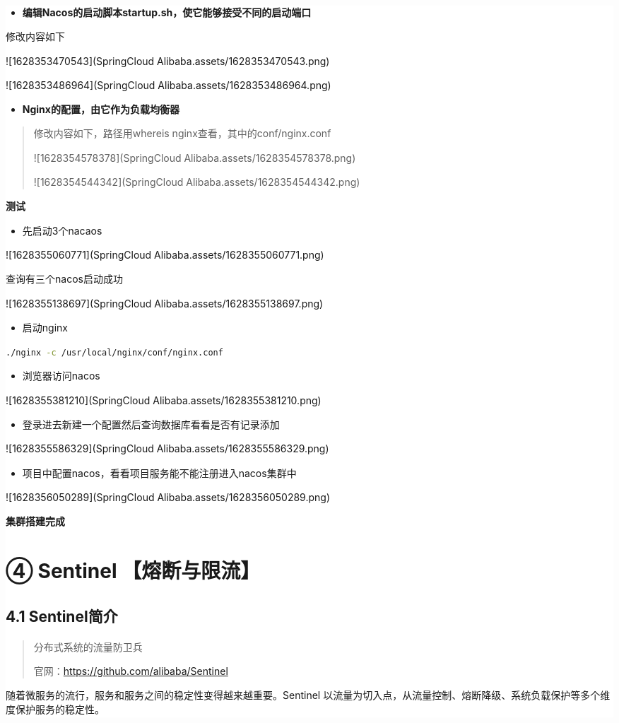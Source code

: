 - **编辑Nacos的启动脚本startup.sh，使它能够接受不同的启动端口**

修改内容如下

![1628353470543](SpringCloud Alibaba.assets/1628353470543.png)

![1628353486964](SpringCloud Alibaba.assets/1628353486964.png)

- **Nginx的配置，由它作为负载均衡器**

> 修改内容如下，路径用whereis nginx查看，其中的conf/nginx.conf
>
> ![1628354578378](SpringCloud Alibaba.assets/1628354578378.png)
>
> ![1628354544342](SpringCloud Alibaba.assets/1628354544342.png)

**测试**

- 先启动3个nacaos

![1628355060771](SpringCloud Alibaba.assets/1628355060771.png)

查询有三个nacos启动成功

![1628355138697](SpringCloud Alibaba.assets/1628355138697.png)

- 启动nginx

```bash
./nginx -c /usr/local/nginx/conf/nginx.conf
```

- 浏览器访问nacos

![1628355381210](SpringCloud Alibaba.assets/1628355381210.png)

- 登录进去新建一个配置然后查询数据库看看是否有记录添加

![1628355586329](SpringCloud Alibaba.assets/1628355586329.png)

- 项目中配置nacos，看看项目服务能不能注册进入nacos集群中

![1628356050289](SpringCloud Alibaba.assets/1628356050289.png)

**集群搭建完成**

# ④ Sentinel 【熔断与限流】

## 4.1 Sentinel简介

> 分布式系统的流量防卫兵
>
>  官网：https://github.com/alibaba/Sentinel 

随着微服务的流行，服务和服务之间的稳定性变得越来越重要。Sentinel 以流量为切入点，从流量控制、熔断降级、系统负载保护等多个维度保护服务的稳定性。 
